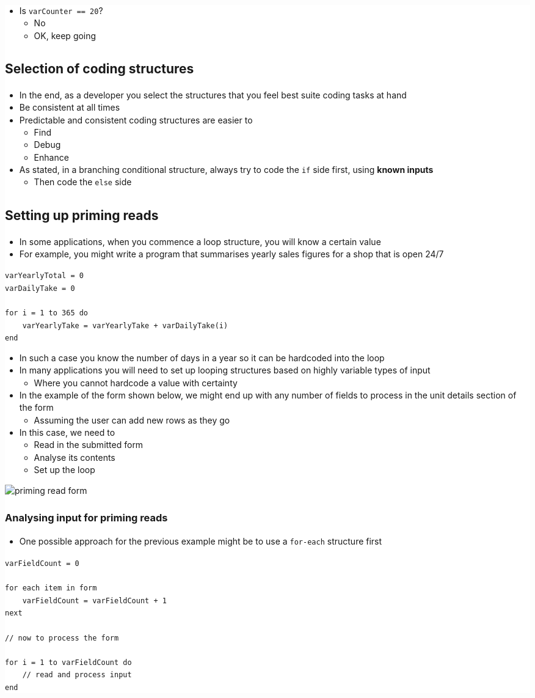- Is `varCounter == 20`?
	- No
	- OK, keep going

## Selection of coding structures

- In the end, as a developer you select the structures that you feel best suite coding tasks at hand
- Be consistent at all times
- Predictable and consistent coding structures are easier to
	- Find
	- Debug
	- Enhance
- As stated, in a branching conditional structure, always try to code the `if` side first, using **known inputs**
	- Then code the `else` side

## Setting up priming reads

- In some applications, when you commence a loop structure, you will know a certain value
- For example, you might write a program that summarises yearly sales figures for a shop that is open 24/7

```
varYearlyTotal = 0
varDailyTake = 0

for i = 1 to 365 do
	varYearlyTake = varYearlyTake + varDailyTake(i)
end
```

- In such a case you know the number of days in a year so it can be hardcoded into the loop
- In many applications you will need to set up looping structures based on highly variable types of input
	- Where you cannot hardcode a value with certainty
- In the example of the form shown below, we might end up with any number of fields to process in the unit details section of the form
	- Assuming the user can add new rows as they go
- In this case, we need to
	- Read in the submitted form
	- Analyse its contents
	- Set up the loop

![priming read form](http://i.imgur.com/AICiA8e.png)

### Analysing input for priming reads

- One possible approach for the previous example might be to use a `for-each` structure first

```
varFieldCount = 0

for each item in form
	varFieldCount = varFieldCount + 1
next

// now to process the form

for i = 1 to varFieldCount do
	// read and process input
end
```
